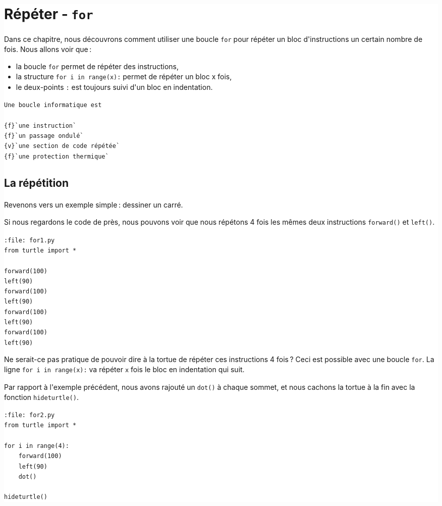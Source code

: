 # Répéter - `for`

Dans ce chapitre, nous découvrons comment utiliser une boucle `for` pour répéter un bloc d'instructions un certain nombre de fois. Nous allons voir que :

- la boucle `for` permet de répéter des instructions,
- la structure `for i in range(x):` permet de répéter un bloc x fois,
- le deux-points `:` est toujours suivi d'un bloc en indentation.

```{question}
Une boucle informatique est

{f}`une instruction`  
{f}`un passage ondulé`  
{v}`une section de code répétée`  
{f}`une protection thermique`
```

## La répétition

Revenons vers un exemple simple : dessiner un carré.

Si nous regardons le code de près, nous pouvons voir que nous répétons 4 fois les mêmes deux instructions `forward()` et `left()`.

```{codeplay}
:file: for1.py
from turtle import *

forward(100)
left(90)
forward(100)
left(90)
forward(100)
left(90)
forward(100)
left(90)
```

Ne serait-ce pas pratique de pouvoir dire à la tortue de répéter ces instructions 4 fois ?
Ceci est possible avec une boucle `for`. La ligne `for i in range(x):` va répéter `x` fois le bloc en indentation qui suit.

Par rapport à l'exemple précédent, nous avons rajouté un `dot()` à chaque sommet, et nous cachons la tortue à la fin avec la fonction `hideturtle()`.

```{codeplay}
:file: for2.py
from turtle import *

for i in range(4):
    forward(100)
    left(90)
    dot()
    
hideturtle()
```
